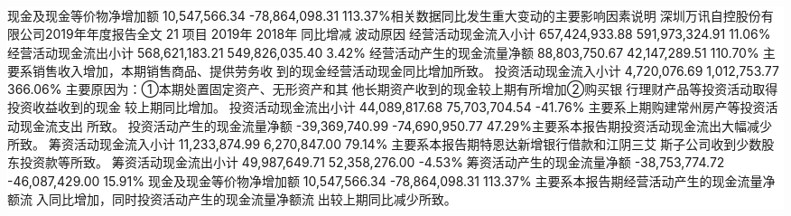 现金及现金等价物净增加额
10,547,566.34
-78,864,098.31
113.37%相关数据同比发生重大变动的主要影响因素说明
深圳万讯自控股份有限公司2019年年度报告全文
21
项目
2019年
2018年
同比增减
波动原因
经营活动现金流入小计
657,424,933.88
591,973,324.91
11.06%
经营活动现金流出小计
568,621,183.21
549,826,035.40
3.42%
经营活动产生的现金流量净额
88,803,750.67
42,147,289.51
110.70%
主要系销售收入增加，本期销售商品、提供劳务收
到的现金经营活动现金同比增加所致。
投资活动现金流入小计
4,720,076.69
1,012,753.77
366.06%
主要原因为：①本期处置固定资产、无形资产和其
他长期资产收到的现金较上期有所增加②购买银
行理财产品等投资活动取得投资收益收到的现金
较上期同比增加。
投资活动现金流出小计
44,089,817.68
75,703,704.54
-41.76%
主要系上期购建常州房产等投资活动现金流支出
所致。
投资活动产生的现金流量净额
-39,369,740.99
-74,690,950.77
47.29%主要系本报告期投资活动现金流出大幅减少所致。
筹资活动现金流入小计
11,233,874.99
6,270,847.00
79.14%
主要系本报告期特恩达新增银行借款和江阴三艾
斯子公司收到少数股东投资款等所致。
筹资活动现金流出小计
49,987,649.71
52,358,276.00
-4.53%
筹资活动产生的现金流量净额
-38,753,774.72
-46,087,429.00
15.91%
现金及现金等价物净增加额
10,547,566.34
-78,864,098.31
113.37%
主要系本报告期经营活动产生的现金流量净额流
入同比增加，同时投资活动产生的现金流量净额流
出较上期同比减少所致。